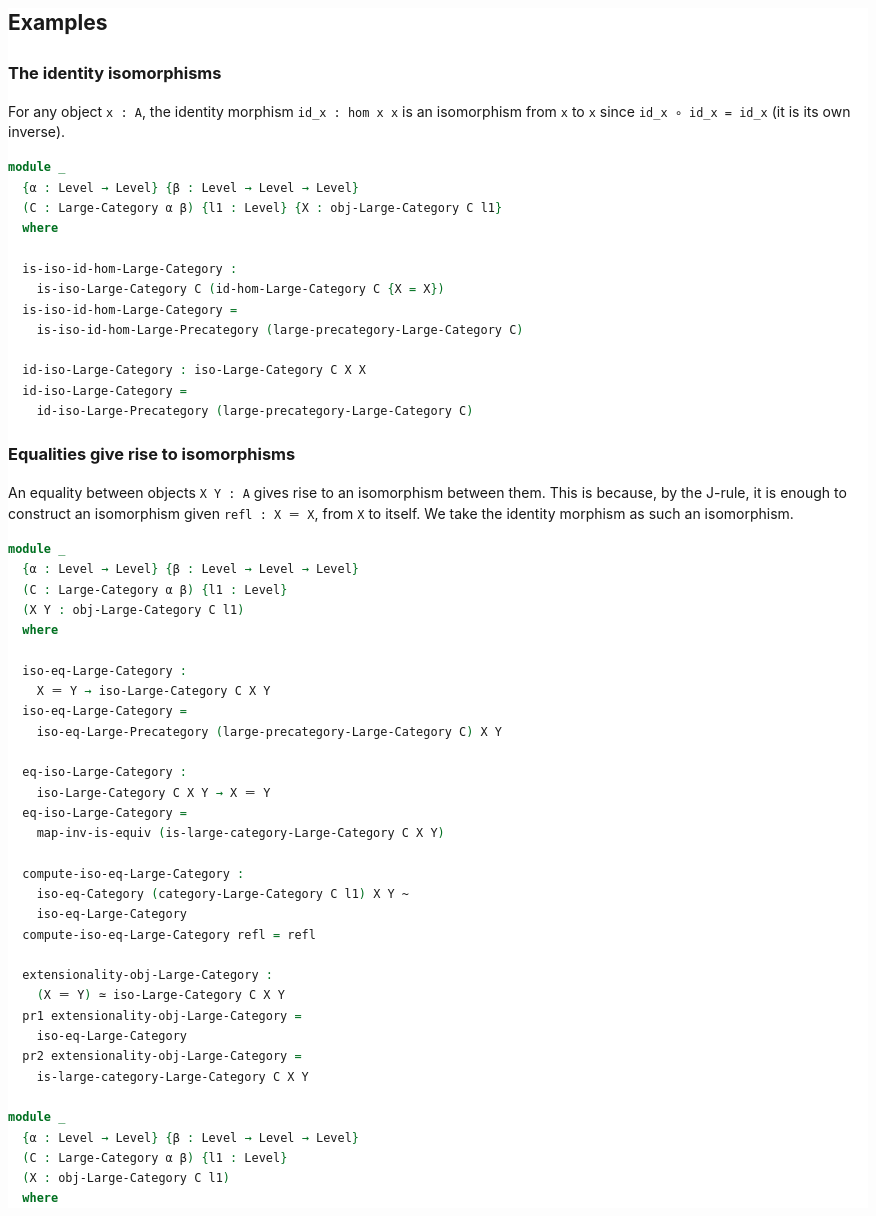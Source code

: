 ## Examples

### The identity isomorphisms

For any object `x : A`, the identity morphism `id_x : hom x x` is an isomorphism
from `x` to `x` since `id_x ∘ id_x = id_x` (it is its own inverse).

```agda
module _
  {α : Level → Level} {β : Level → Level → Level}
  (C : Large-Category α β) {l1 : Level} {X : obj-Large-Category C l1}
  where

  is-iso-id-hom-Large-Category :
    is-iso-Large-Category C (id-hom-Large-Category C {X = X})
  is-iso-id-hom-Large-Category =
    is-iso-id-hom-Large-Precategory (large-precategory-Large-Category C)

  id-iso-Large-Category : iso-Large-Category C X X
  id-iso-Large-Category =
    id-iso-Large-Precategory (large-precategory-Large-Category C)
```

### Equalities give rise to isomorphisms

An equality between objects `X Y : A` gives rise to an isomorphism between them.
This is because, by the J-rule, it is enough to construct an isomorphism given
`refl : X ＝ X`, from `X` to itself. We take the identity morphism as such an
isomorphism.

```agda
module _
  {α : Level → Level} {β : Level → Level → Level}
  (C : Large-Category α β) {l1 : Level}
  (X Y : obj-Large-Category C l1)
  where

  iso-eq-Large-Category :
    X ＝ Y → iso-Large-Category C X Y
  iso-eq-Large-Category =
    iso-eq-Large-Precategory (large-precategory-Large-Category C) X Y

  eq-iso-Large-Category :
    iso-Large-Category C X Y → X ＝ Y
  eq-iso-Large-Category =
    map-inv-is-equiv (is-large-category-Large-Category C X Y)

  compute-iso-eq-Large-Category :
    iso-eq-Category (category-Large-Category C l1) X Y ~
    iso-eq-Large-Category
  compute-iso-eq-Large-Category refl = refl

  extensionality-obj-Large-Category :
    (X ＝ Y) ≃ iso-Large-Category C X Y
  pr1 extensionality-obj-Large-Category =
    iso-eq-Large-Category
  pr2 extensionality-obj-Large-Category =
    is-large-category-Large-Category C X Y

module _
  {α : Level → Level} {β : Level → Level → Level}
  (C : Large-Category α β) {l1 : Level}
  (X : obj-Large-Category C l1)
  where
```